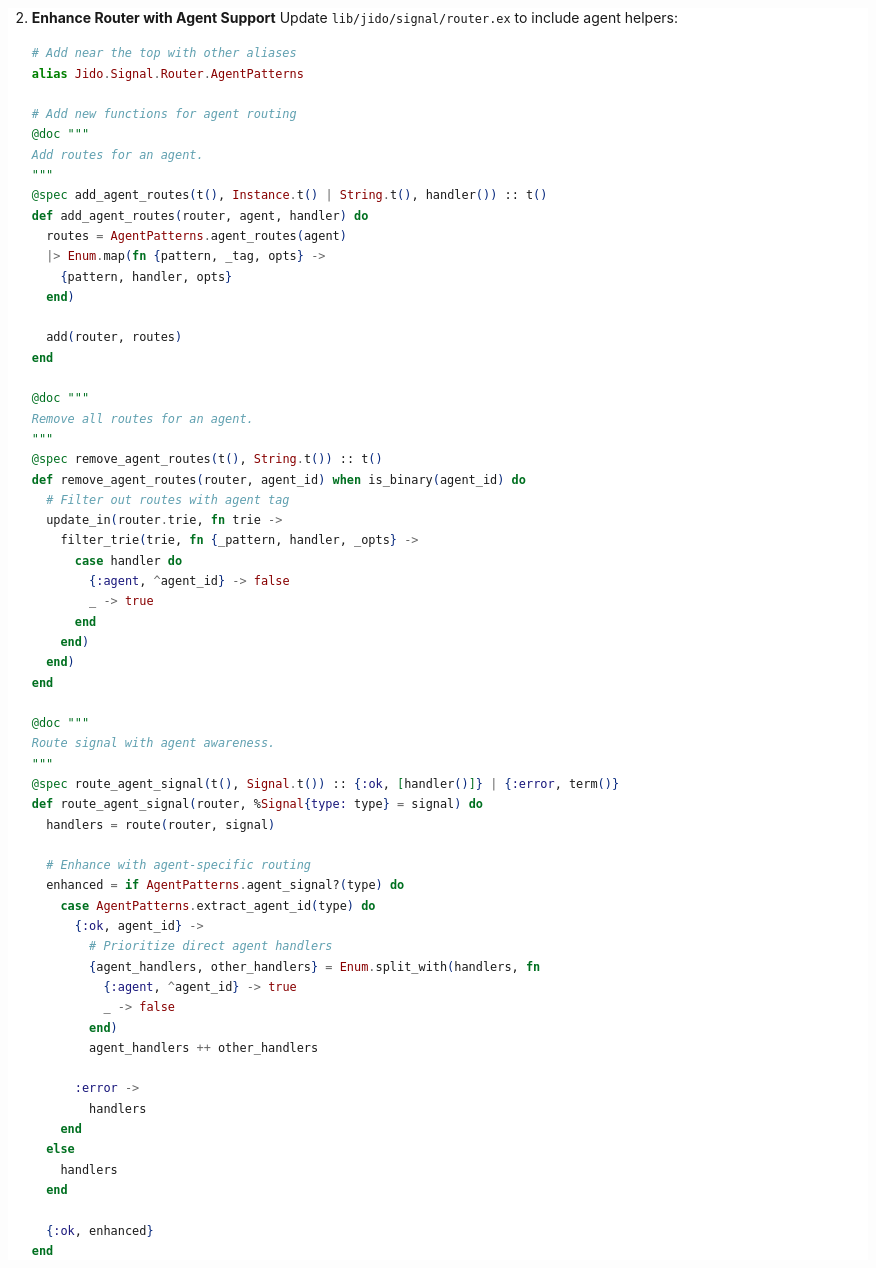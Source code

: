 2. **Enhance Router with Agent Support**
   Update `lib/jido/signal/router.ex` to include agent helpers:

   ```elixir
   # Add near the top with other aliases
   alias Jido.Signal.Router.AgentPatterns
   
   # Add new functions for agent routing
   @doc """
   Add routes for an agent.
   """
   @spec add_agent_routes(t(), Instance.t() | String.t(), handler()) :: t()
   def add_agent_routes(router, agent, handler) do
     routes = AgentPatterns.agent_routes(agent)
     |> Enum.map(fn {pattern, _tag, opts} ->
       {pattern, handler, opts}
     end)
     
     add(router, routes)
   end
   
   @doc """
   Remove all routes for an agent.
   """
   @spec remove_agent_routes(t(), String.t()) :: t()
   def remove_agent_routes(router, agent_id) when is_binary(agent_id) do
     # Filter out routes with agent tag
     update_in(router.trie, fn trie ->
       filter_trie(trie, fn {_pattern, handler, _opts} ->
         case handler do
           {:agent, ^agent_id} -> false
           _ -> true
         end
       end)
     end)
   end
   
   @doc """
   Route signal with agent awareness.
   """
   @spec route_agent_signal(t(), Signal.t()) :: {:ok, [handler()]} | {:error, term()}
   def route_agent_signal(router, %Signal{type: type} = signal) do
     handlers = route(router, signal)
     
     # Enhance with agent-specific routing
     enhanced = if AgentPatterns.agent_signal?(type) do
       case AgentPatterns.extract_agent_id(type) do
         {:ok, agent_id} ->
           # Prioritize direct agent handlers
           {agent_handlers, other_handlers} = Enum.split_with(handlers, fn
             {:agent, ^agent_id} -> true
             _ -> false
           end)
           agent_handlers ++ other_handlers
           
         :error ->
           handlers
       end
     else
       handlers
     end
     
     {:ok, enhanced}
   end
   ```